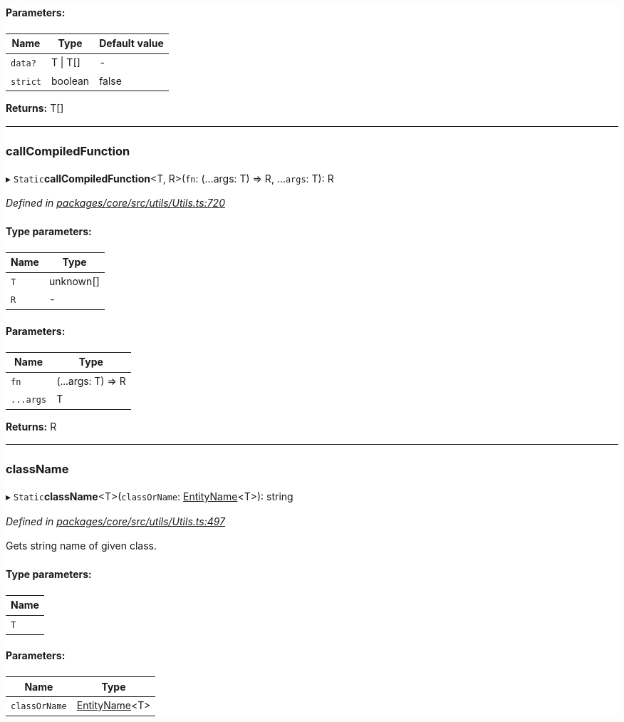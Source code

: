 #### Parameters:

Name | Type | Default value |
------ | ------ | ------ |
`data?` | T \| T[] | - |
`strict` | boolean | false |

**Returns:** T[]

___

### callCompiledFunction

▸ `Static`**callCompiledFunction**&#60;T, R>(`fn`: (...args: T) => R, ...`args`: T): R

*Defined in [packages/core/src/utils/Utils.ts:720](https://github.com/mikro-orm/mikro-orm/blob/18b580bb42/packages/core/src/utils/Utils.ts#L720)*

#### Type parameters:

Name | Type |
------ | ------ |
`T` | unknown[] |
`R` | - |

#### Parameters:

Name | Type |
------ | ------ |
`fn` | (...args: T) => R |
`...args` | T |

**Returns:** R

___

### className

▸ `Static`**className**&#60;T>(`classOrName`: [EntityName](../index.md#entityname)&#60;T>): string

*Defined in [packages/core/src/utils/Utils.ts:497](https://github.com/mikro-orm/mikro-orm/blob/18b580bb42/packages/core/src/utils/Utils.ts#L497)*

Gets string name of given class.

#### Type parameters:

Name |
------ |
`T` |

#### Parameters:

Name | Type |
------ | ------ |
`classOrName` | [EntityName](../index.md#entityname)&#60;T> |
